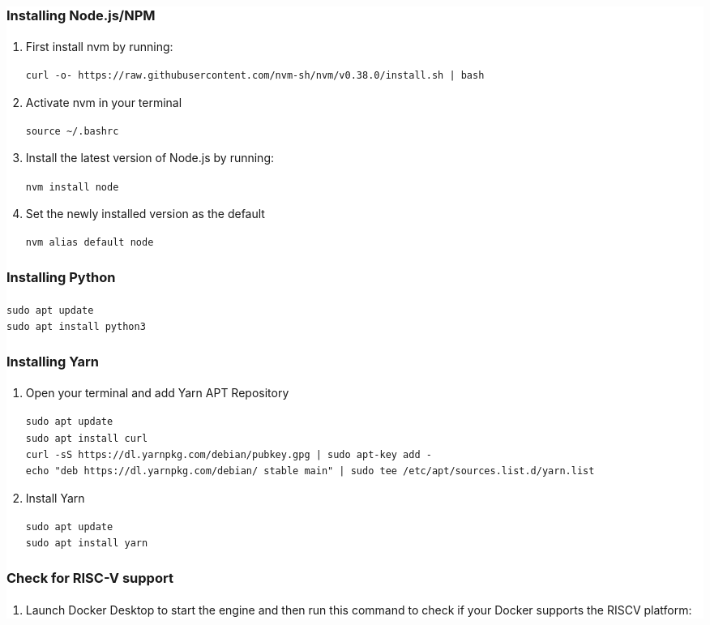 
### Installing Node.js/NPM

1. First install nvm by running:

   ```
   curl -o- https://raw.githubusercontent.com/nvm-sh/nvm/v0.38.0/install.sh | bash
   ```


2. Activate nvm in your terminal

   ```
   source ~/.bashrc
   ```


3. Install the latest version of Node.js by running:

   ```
   nvm install node
   ```


4. Set the newly installed version as the default

   ```
   nvm alias default node
   ```

### Installing Python

```
sudo apt update
sudo apt install python3
```

### Installing Yarn

1. Open your terminal and add Yarn APT Repository

   ```
   sudo apt update
   sudo apt install curl
   curl -sS https://dl.yarnpkg.com/debian/pubkey.gpg | sudo apt-key add -
   echo "deb https://dl.yarnpkg.com/debian/ stable main" | sudo tee /etc/apt/sources.list.d/yarn.list
   ```

2. Install Yarn

   ```
   sudo apt update
   sudo apt install yarn
   ```

### Check for RISC-V support

1. Launch Docker Desktop to start the engine and then run this command to check if your Docker supports the RISCV platform:
